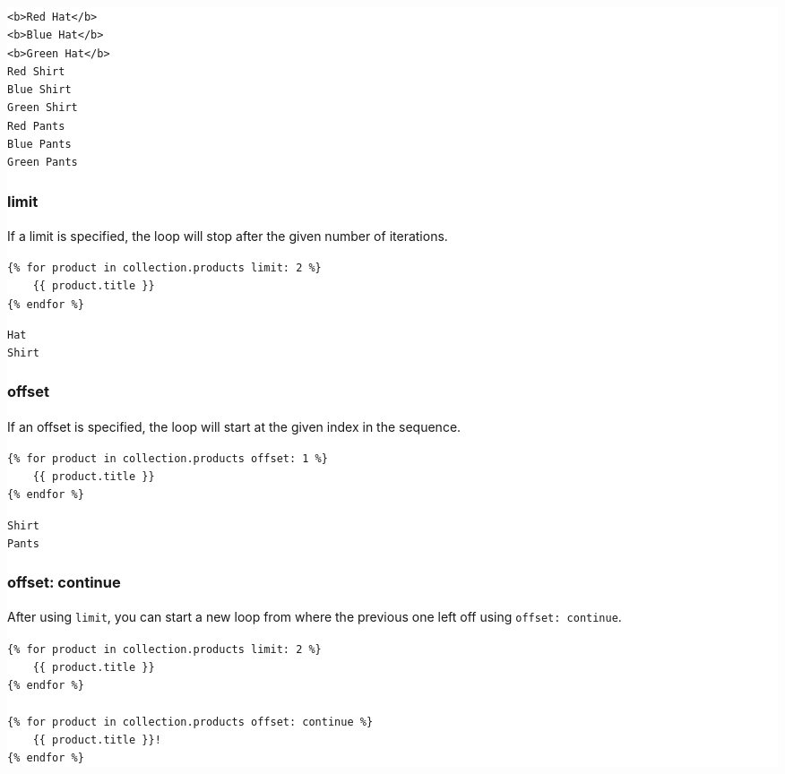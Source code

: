 ```plain title="output"
<b>Red Hat</b>
<b>Blue Hat</b>
<b>Green Hat</b>
Red Shirt
Blue Shirt
Green Shirt
Red Pants
Blue Pants
Green Pants
```

### limit

If a limit is specified, the loop will stop after the given number of iterations.

```liquid title="template"
{% for product in collection.products limit: 2 %}
    {{ product.title }}
{% endfor %}
```

```plain title="output"
Hat
Shirt
```

### offset

If an offset is specified, the loop will start at the given index in the sequence.

```liquid title="template"
{% for product in collection.products offset: 1 %}
    {{ product.title }}
{% endfor %}
```

```plain title="output"
Shirt
Pants
```

### offset: continue

After using `limit`, you can start a new loop from where the previous one left off using
`offset: continue`.

```liquid title="template"
{% for product in collection.products limit: 2 %}
    {{ product.title }}
{% endfor %}

{% for product in collection.products offset: continue %}
    {{ product.title }}!
{% endfor %}
```
